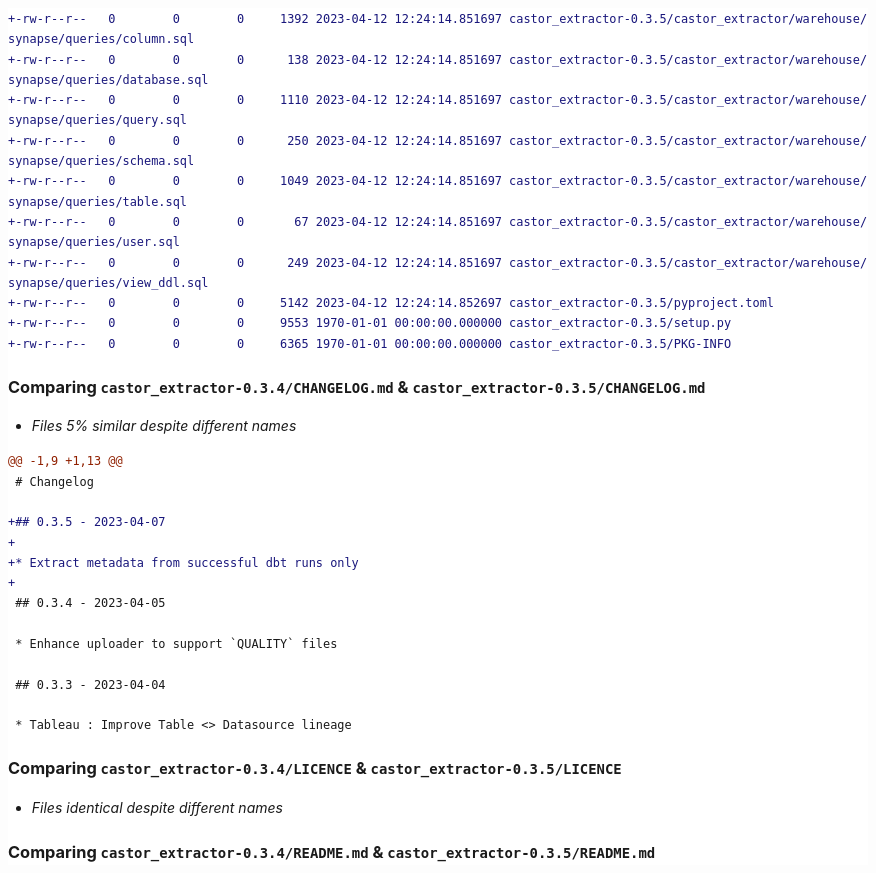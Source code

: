 ```diff
+-rw-r--r--   0        0        0     1392 2023-04-12 12:24:14.851697 castor_extractor-0.3.5/castor_extractor/warehouse/synapse/queries/column.sql
+-rw-r--r--   0        0        0      138 2023-04-12 12:24:14.851697 castor_extractor-0.3.5/castor_extractor/warehouse/synapse/queries/database.sql
+-rw-r--r--   0        0        0     1110 2023-04-12 12:24:14.851697 castor_extractor-0.3.5/castor_extractor/warehouse/synapse/queries/query.sql
+-rw-r--r--   0        0        0      250 2023-04-12 12:24:14.851697 castor_extractor-0.3.5/castor_extractor/warehouse/synapse/queries/schema.sql
+-rw-r--r--   0        0        0     1049 2023-04-12 12:24:14.851697 castor_extractor-0.3.5/castor_extractor/warehouse/synapse/queries/table.sql
+-rw-r--r--   0        0        0       67 2023-04-12 12:24:14.851697 castor_extractor-0.3.5/castor_extractor/warehouse/synapse/queries/user.sql
+-rw-r--r--   0        0        0      249 2023-04-12 12:24:14.851697 castor_extractor-0.3.5/castor_extractor/warehouse/synapse/queries/view_ddl.sql
+-rw-r--r--   0        0        0     5142 2023-04-12 12:24:14.852697 castor_extractor-0.3.5/pyproject.toml
+-rw-r--r--   0        0        0     9553 1970-01-01 00:00:00.000000 castor_extractor-0.3.5/setup.py
+-rw-r--r--   0        0        0     6365 1970-01-01 00:00:00.000000 castor_extractor-0.3.5/PKG-INFO
```

### Comparing `castor_extractor-0.3.4/CHANGELOG.md` & `castor_extractor-0.3.5/CHANGELOG.md`

 * *Files 5% similar despite different names*

```diff
@@ -1,9 +1,13 @@
 # Changelog
 
+## 0.3.5 - 2023-04-07
+
+* Extract metadata from successful dbt runs only
+
 ## 0.3.4 - 2023-04-05
 
 * Enhance uploader to support `QUALITY` files
 
 ## 0.3.3 - 2023-04-04
 
 * Tableau : Improve Table <> Datasource lineage
```

### Comparing `castor_extractor-0.3.4/LICENCE` & `castor_extractor-0.3.5/LICENCE`

 * *Files identical despite different names*

### Comparing `castor_extractor-0.3.4/README.md` & `castor_extractor-0.3.5/README.md`
